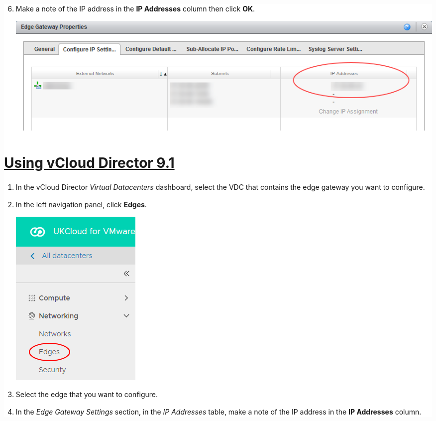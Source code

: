 6. Make a note of the IP address in the **IP Addresses** column then click **OK**.

    ![IP Addresses column](images/vmw-vcd-tunnel-ip-address.png)

# [Using vCloud Director 9.1](#tab/tabid-2)

1. In the vCloud Director *Virtual Datacenters* dashboard, select the VDC that contains the edge gateway you want to configure.

2. In the left navigation panel, click **Edges**.

    ![Edges menu option in vCloud Director](images/vmw-vcd91-mnu-edges.png)

3. Select the edge that you want to configure.

4. In the *Edge Gateway Settings* section, in the *IP Addresses* table, make a note of the IP address in the **IP Addresses** column.
